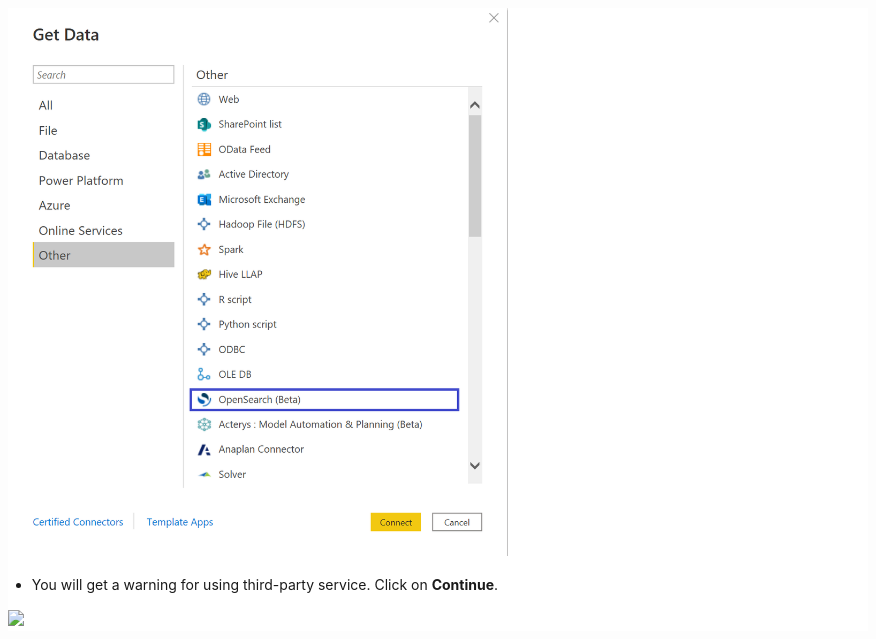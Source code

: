 <img src="img/pbi_select_connector.png" width="500">

* You will get a warning for using third-party service. Click on **Continue**.

<img src="img/pbi_third_party_warning.png" width="500">
